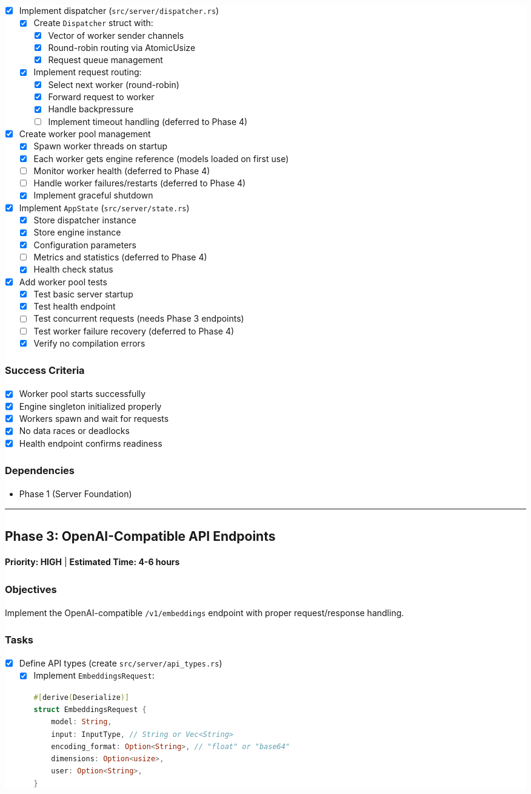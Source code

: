 - [x] Implement dispatcher (`src/server/dispatcher.rs`)
  - [x] Create `Dispatcher` struct with:
    - [x] Vector of worker sender channels
    - [x] Round-robin routing via AtomicUsize
    - [x] Request queue management
  - [x] Implement request routing:
    - [x] Select next worker (round-robin)
    - [x] Forward request to worker
    - [x] Handle backpressure
    - [ ] Implement timeout handling (deferred to Phase 4)
  
- [x] Create worker pool management
  - [x] Spawn worker threads on startup
  - [x] Each worker gets engine reference (models loaded on first use)
  - [ ] Monitor worker health (deferred to Phase 4)
  - [ ] Handle worker failures/restarts (deferred to Phase 4)
  - [x] Implement graceful shutdown
  
- [x] Implement `AppState` (`src/server/state.rs`)
  - [x] Store dispatcher instance
  - [x] Store engine instance
  - [x] Configuration parameters
  - [ ] Metrics and statistics (deferred to Phase 4)
  - [x] Health check status
  
- [x] Add worker pool tests
  - [x] Test basic server startup
  - [x] Test health endpoint
  - [ ] Test concurrent requests (needs Phase 3 endpoints)
  - [ ] Test worker failure recovery (deferred to Phase 4)
  - [x] Verify no compilation errors

### Success Criteria
- [x] Worker pool starts successfully
- [x] Engine singleton initialized properly
- [x] Workers spawn and wait for requests
- [x] No data races or deadlocks
- [x] Health endpoint confirms readiness

### Dependencies
- Phase 1 (Server Foundation)

---

## Phase 3: OpenAI-Compatible API Endpoints
**Priority: HIGH** | **Estimated Time: 4-6 hours**

### Objectives
Implement the OpenAI-compatible `/v1/embeddings` endpoint with proper request/response handling.

### Tasks
- [x] Define API types (create `src/server/api_types.rs`)
  - [x] Implement `EmbeddingsRequest`:
    ```rust
    #[derive(Deserialize)]
    struct EmbeddingsRequest {
        model: String,
        input: InputType, // String or Vec<String>
        encoding_format: Option<String>, // "float" or "base64"
        dimensions: Option<usize>,
        user: Option<String>,
    }
    ```